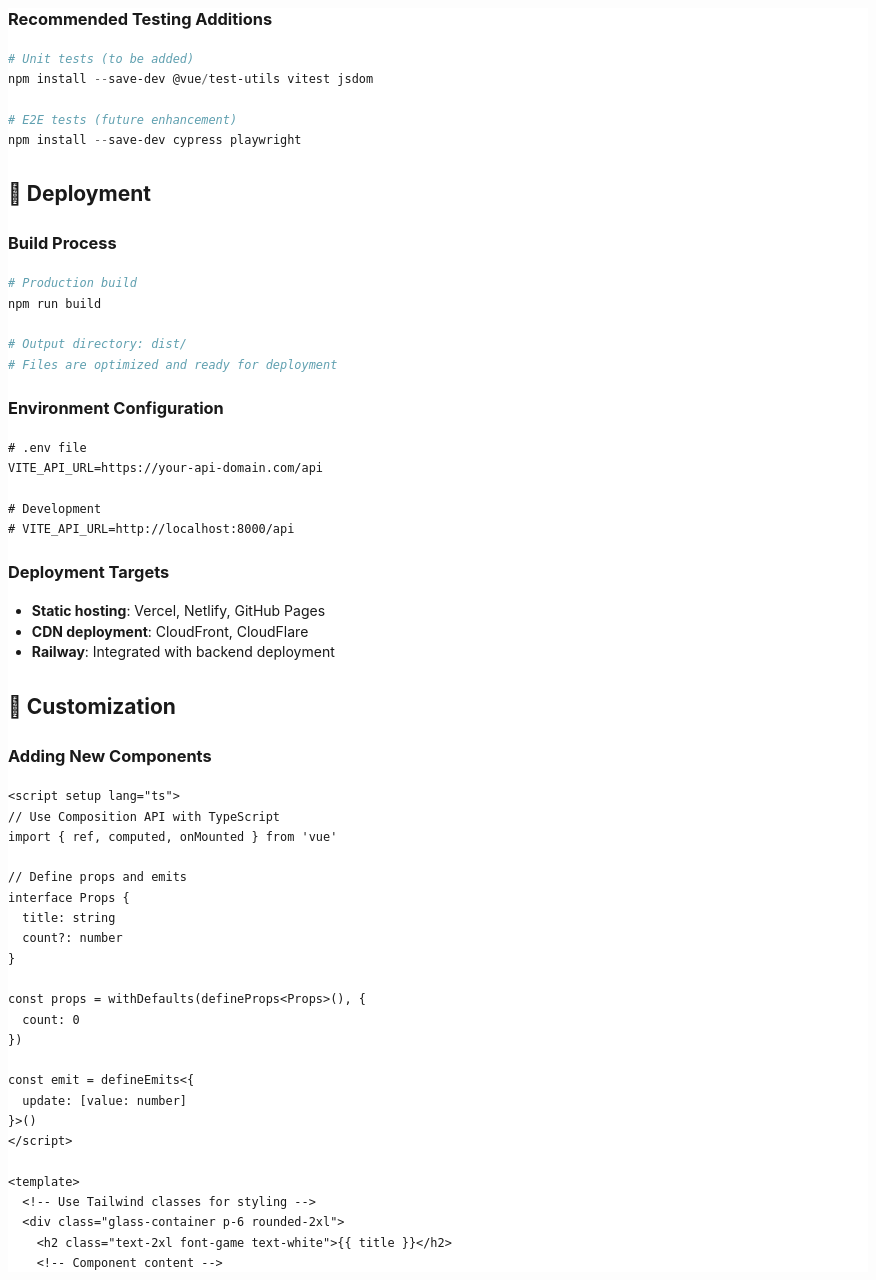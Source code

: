 ### Recommended Testing Additions
```powershell
# Unit tests (to be added)
npm install --save-dev @vue/test-utils vitest jsdom

# E2E tests (future enhancement)
npm install --save-dev cypress playwright
```

## 🚀 Deployment

### Build Process
```powershell
# Production build
npm run build

# Output directory: dist/
# Files are optimized and ready for deployment
```

### Environment Configuration
```env
# .env file
VITE_API_URL=https://your-api-domain.com/api

# Development
# VITE_API_URL=http://localhost:8000/api
```

### Deployment Targets
- **Static hosting**: Vercel, Netlify, GitHub Pages
- **CDN deployment**: CloudFront, CloudFlare
- **Railway**: Integrated with backend deployment

## 🔧 Customization

### Adding New Components
```vue
<script setup lang="ts">
// Use Composition API with TypeScript
import { ref, computed, onMounted } from 'vue'

// Define props and emits
interface Props {
  title: string
  count?: number
}

const props = withDefaults(defineProps<Props>(), {
  count: 0
})

const emit = defineEmits<{
  update: [value: number]
}>()
</script>

<template>
  <!-- Use Tailwind classes for styling -->
  <div class="glass-container p-6 rounded-2xl">
    <h2 class="text-2xl font-game text-white">{{ title }}</h2>
    <!-- Component content -->
```